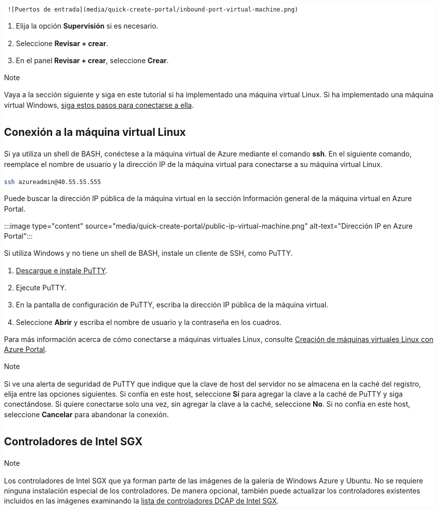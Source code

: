      ![Puertos de entrada](media/quick-create-portal/inbound-port-virtual-machine.png)


1. Elija la opción **Supervisión** si es necesario.

1. Seleccione **Revisar + crear**.

1. En el panel **Revisar + crear**, seleccione **Crear**.

> [!NOTE]
> Vaya a la sección siguiente y siga en este tutorial si ha implementado una máquina virtual Linux. Si ha implementado una máquina virtual Windows, [siga estos pasos para conectarse a ella](../virtual-machines/windows/connect-logon.md).


## <a name="connect-to-the-linux-vm"></a>Conexión a la máquina virtual Linux

Si ya utiliza un shell de BASH, conéctese a la máquina virtual de Azure mediante el comando **ssh**. En el siguiente comando, reemplace el nombre de usuario y la dirección IP de la máquina virtual para conectarse a su máquina virtual Linux.

```bash
ssh azureadmin@40.55.55.555
```

Puede buscar la dirección IP pública de la máquina virtual en la sección Información general de la máquina virtual en Azure Portal.

:::image type="content" source="media/quick-create-portal/public-ip-virtual-machine.png" alt-text="Dirección IP en Azure Portal":::

Si utiliza Windows y no tiene un shell de BASH, instale un cliente de SSH, como PuTTY.

1. [Descargue e instale PuTTY](https://www.chiark.greenend.org.uk/~sgtatham/putty/download.html).

1. Ejecute PuTTY.

1. En la pantalla de configuración de PuTTY, escriba la dirección IP pública de la máquina virtual.

1. Seleccione **Abrir** y escriba el nombre de usuario y la contraseña en los cuadros.

Para más información acerca de cómo conectarse a máquinas virtuales Linux, consulte [Creación de máquinas virtuales Linux con Azure Portal](../virtual-machines/linux/quick-create-portal.md).

> [!NOTE]
> Si ve una alerta de seguridad de PuTTY que indique que la clave de host del servidor no se almacena en la caché del registro, elija entre las opciones siguientes. Si confía en este host, seleccione **Sí** para agregar la clave a la caché de PuTTY y siga conectándose. Si quiere conectarse solo una vez, sin agregar la clave a la caché, seleccione **No**. Si no confía en este host, seleccione **Cancelar** para abandonar la conexión.

## <a name="intel-sgx-drivers"></a>Controladores de Intel SGX

> [!NOTE]
> Los controladores de Intel SGX que ya forman parte de las imágenes de la galería de Windows Azure y Ubuntu. No se requiere ninguna instalación especial de los controladores. De manera opcional, también puede actualizar los controladores existentes incluidos en las imágenes examinando la [lista de controladores DCAP de Intel SGX](https://01.org/intel-software-guard-extensions/downloads).
